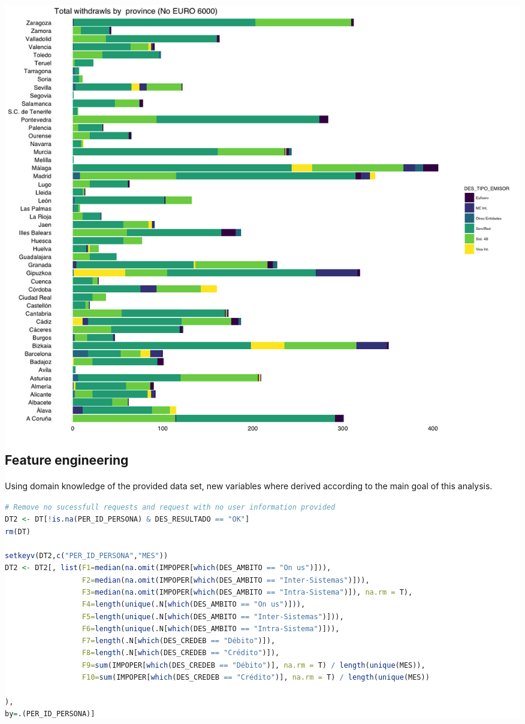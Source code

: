 <img src="exploratory_data_analysis_files/figure-markdown_github/unnamed-chunk-31-1.png" style="display: block; margin: auto;" />

Feature engineering
-------------------

Using domain knowledge of the provided data set, new variables where derived according to the main goal of this analysis.

``` r
# Remove no sucessfull requests and request with no user information provided
DT2 <- DT[!is.na(PER_ID_PERSONA) & DES_RESULTADO == "OK"]
rm(DT)

setkeyv(DT2,c("PER_ID_PERSONA","MES"))
DT2 <- DT2[, list(F1=median(na.omit(IMPOPER[which(DES_AMBITO == "On us")])),
                  F2=median(na.omit(IMPOPER[which(DES_AMBITO == "Inter-Sistemas")])),
                  F3=median(na.omit(IMPOPER[which(DES_AMBITO == "Intra-Sistema")]), na.rm = T),
                  F4=length(unique(.N[which(DES_AMBITO == "On us")])),
                  F5=length(unique(.N[which(DES_AMBITO == "Inter-Sistemas")])),
                  F6=length(unique(.N[which(DES_AMBITO == "Intra-Sistema")])),
                  F7=length(.N[which(DES_CREDEB == "Débito")]),
                  F8=length(.N[which(DES_CREDEB == "Crédito")]),
                  F9=sum(IMPOPER[which(DES_CREDEB == "Débito")], na.rm = T) / length(unique(MES)), 
                  F10=sum(IMPOPER[which(DES_CREDEB == "Crédito")], na.rm = T) / length(unique(MES))
                  
),
by=.(PER_ID_PERSONA)]

```